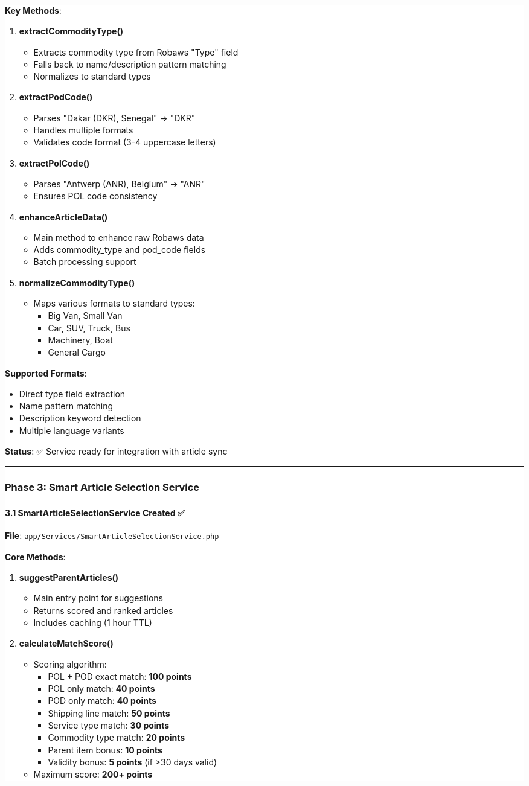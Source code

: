 **Key Methods**:

1. **extractCommodityType()**
   - Extracts commodity type from Robaws "Type" field
   - Falls back to name/description pattern matching
   - Normalizes to standard types

2. **extractPodCode()**
   - Parses "Dakar (DKR), Senegal" → "DKR"
   - Handles multiple formats
   - Validates code format (3-4 uppercase letters)

3. **extractPolCode()**
   - Parses "Antwerp (ANR), Belgium" → "ANR"
   - Ensures POL code consistency

4. **enhanceArticleData()**
   - Main method to enhance raw Robaws data
   - Adds commodity_type and pod_code fields
   - Batch processing support

5. **normalizeCommodityType()**
   - Maps various formats to standard types:
     - Big Van, Small Van
     - Car, SUV, Truck, Bus
     - Machinery, Boat
     - General Cargo

**Supported Formats**:
- Direct type field extraction
- Name pattern matching
- Description keyword detection
- Multiple language variants

**Status**: ✅ Service ready for integration with article sync

---

### Phase 3: Smart Article Selection Service

#### 3.1 SmartArticleSelectionService Created ✅
**File**: `app/Services/SmartArticleSelectionService.php`

**Core Methods**:

1. **suggestParentArticles()**
   - Main entry point for suggestions
   - Returns scored and ranked articles
   - Includes caching (1 hour TTL)

2. **calculateMatchScore()**
   - Scoring algorithm:
     - POL + POD exact match: **100 points**
     - POL only match: **40 points**
     - POD only match: **40 points**
     - Shipping line match: **50 points**
     - Service type match: **30 points**
     - Commodity type match: **20 points**
     - Parent item bonus: **10 points**
     - Validity bonus: **5 points** (if >30 days valid)
   - Maximum score: **200+ points**
